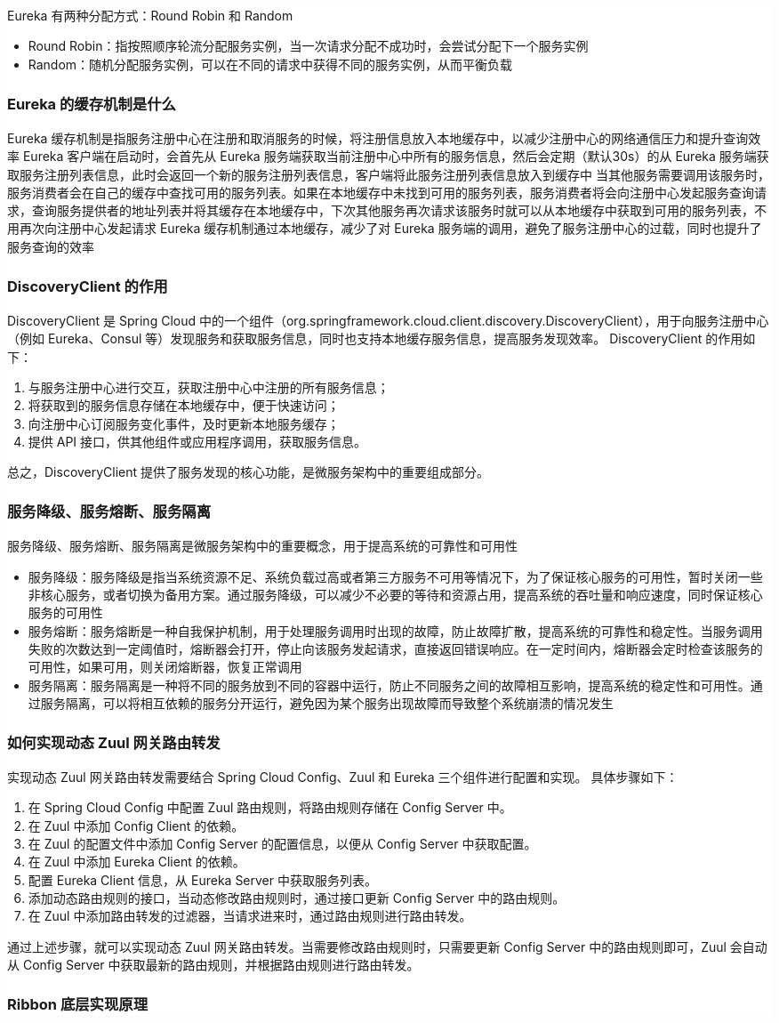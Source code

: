 Eureka 有两种分配方式：Round Robin 和 Random

- Round Robin：指按照顺序轮流分配服务实例，当一次请求分配不成功时，会尝试分配下一个服务实例
- Random：随机分配服务实例，可以在不同的请求中获得不同的服务实例，从而平衡负载

### Eureka 的缓存机制是什么

Eureka 缓存机制是指服务注册中心在注册和取消服务的时候，将注册信息放入本地缓存中，以减少注册中心的网络通信压力和提升查询效率
Eureka 客户端在启动时，会首先从 Eureka 服务端获取当前注册中心中所有的服务信息，然后会定期（默认30s）的从 Eureka 服务端获取服务注册列表信息，此时会返回一个新的服务注册列表信息，客户端将此服务注册列表信息放入到缓存中
当其他服务需要调用该服务时，服务消费者会在自己的缓存中查找可用的服务列表。如果在本地缓存中未找到可用的服务列表，服务消费者将会向注册中心发起服务查询请求，查询服务提供者的地址列表并将其缓存在本地缓存中，下次其他服务再次请求该服务时就可以从本地缓存中获取到可用的服务列表，不用再次向注册中心发起请求
Eureka 缓存机制通过本地缓存，减少了对 Eureka 服务端的调用，避免了服务注册中心的过载，同时也提升了服务查询的效率

### DiscoveryClient 的作用

DiscoveryClient 是 Spring Cloud 中的一个组件（org.springframework.cloud.client.discovery.DiscoveryClient），用于向服务注册中心（例如 Eureka、Consul 等）发现服务和获取服务信息，同时也支持本地缓存服务信息，提高服务发现效率。
DiscoveryClient 的作用如下：

1. 与服务注册中心进行交互，获取注册中心中注册的所有服务信息；
2. 将获取到的服务信息存储在本地缓存中，便于快速访问；
3. 向注册中心订阅服务变化事件，及时更新本地服务缓存；
4. 提供 API 接口，供其他组件或应用程序调用，获取服务信息。

总之，DiscoveryClient 提供了服务发现的核心功能，是微服务架构中的重要组成部分。

### 服务降级、服务熔断、服务隔离

服务降级、服务熔断、服务隔离是微服务架构中的重要概念，用于提高系统的可靠性和可用性

- 服务降级：服务降级是指当系统资源不足、系统负载过高或者第三方服务不可用等情况下，为了保证核心服务的可用性，暂时关闭一些非核心服务，或者切换为备用方案。通过服务降级，可以减少不必要的等待和资源占用，提高系统的吞吐量和响应速度，同时保证核心服务的可用性
- 服务熔断：服务熔断是一种自我保护机制，用于处理服务调用时出现的故障，防止故障扩散，提高系统的可靠性和稳定性。当服务调用失败的次数达到一定阈值时，熔断器会打开，停止向该服务发起请求，直接返回错误响应。在一定时间内，熔断器会定时检查该服务的可用性，如果可用，则关闭熔断器，恢复正常调用
- 服务隔离：服务隔离是一种将不同的服务放到不同的容器中运行，防止不同服务之间的故障相互影响，提高系统的稳定性和可用性。通过服务隔离，可以将相互依赖的服务分开运行，避免因为某个服务出现故障而导致整个系统崩溃的情况发生

### 如何实现动态 Zuul 网关路由转发

实现动态 Zuul 网关路由转发需要结合 Spring Cloud Config、Zuul 和 Eureka 三个组件进行配置和实现。
具体步骤如下：

1. 在 Spring Cloud Config 中配置 Zuul 路由规则，将路由规则存储在 Config Server 中。
2. 在 Zuul 中添加 Config Client 的依赖。
3. 在 Zuul 的配置文件中添加 Config Server 的配置信息，以便从 Config Server 中获取配置。
4. 在 Zuul 中添加 Eureka Client 的依赖。
5. 配置 Eureka Client 信息，从 Eureka Server 中获取服务列表。
6. 添加动态路由规则的接口，当动态修改路由规则时，通过接口更新 Config Server 中的路由规则。
7. 在 Zuul 中添加路由转发的过滤器，当请求进来时，通过路由规则进行路由转发。

通过上述步骤，就可以实现动态 Zuul 网关路由转发。当需要修改路由规则时，只需要更新 Config Server 中的路由规则即可，Zuul 会自动从 Config Server 中获取最新的路由规则，并根据路由规则进行路由转发。

### Ribbon 底层实现原理

